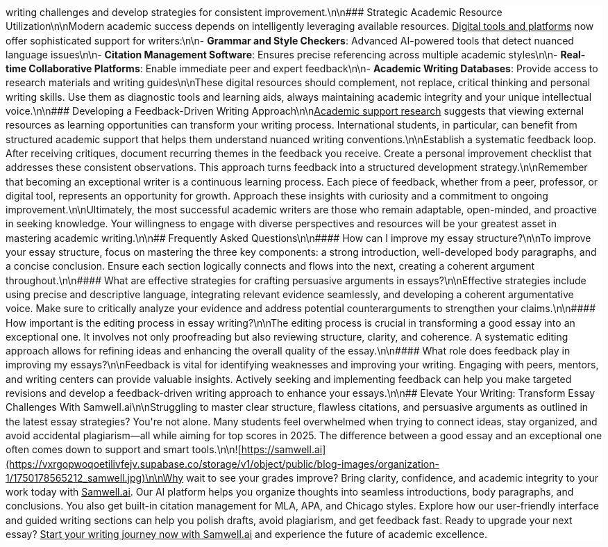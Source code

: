 writing challenges and develop strategies for consistent improvement.\n\n### Strategic Academic Resource Utilization\n\nModern academic success depends on intelligently leveraging available resources. [Digital tools and platforms](https://kmassignmentservices.com/essay-writing-tips-in-2025/) now offer sophisticated support for writers:\n\n- **Grammar and Style Checkers**: Advanced AI-powered tools that detect nuanced language issues\n\n- **Citation Management Software**: Ensures precise referencing across multiple academic styles\n\n- **Real-time Collaborative Platforms**: Enable immediate peer and expert feedback\n\n- **Academic Writing Databases**: Provide access to research materials and writing guides\n\nThese digital resources should complement, not replace, critical thinking and personal writing skills. Use them as diagnostic tools and learning aids, always maintaining academic integrity and your unique intellectual voice.\n\n### Developing a Feedback-Driven Writing Approach\n\n[Academic support research](https://itsupplychain.com/essay-for-sale-why-students-turn-to-custom-writing-services-in-2025/) suggests that viewing external resources as learning opportunities can transform your writing process. International students, in particular, can benefit from structured academic support that helps them understand nuanced writing conventions.\n\nEstablish a systematic feedback loop. After receiving critiques, document recurring themes in the feedback you receive. Create a personal improvement checklist that addresses these consistent observations. This approach turns feedback into a structured development strategy.\n\nRemember that becoming an exceptional writer is a continuous learning process. Each piece of feedback, whether from a peer, professor, or digital tool, represents an opportunity for growth. Approach these insights with curiosity and a commitment to ongoing improvement.\n\nUltimately, the most successful academic writers are those who remain adaptable, open-minded, and proactive in seeking knowledge. Your willingness to engage with diverse perspectives and resources will be your greatest asset in mastering academic writing.\n\n## Frequently Asked Questions\n\n#### How can I improve my essay structure?\n\nTo improve your essay structure, focus on mastering the three key components: a strong introduction, well-developed body paragraphs, and a concise conclusion. Ensure each section logically connects and flows into the next, creating a coherent argument throughout.\n\n#### What are effective strategies for crafting persuasive arguments in essays?\n\nEffective strategies include using precise and descriptive language, integrating relevant evidence seamlessly, and developing a coherent argumentative voice. Make sure to critically analyze your evidence and address potential counterarguments to strengthen your claims.\n\n#### How important is the editing process in essay writing?\n\nThe editing process is crucial in transforming a good essay into an exceptional one. It involves not only proofreading but also reviewing structure, clarity, and coherence. A systematic editing approach allows for refining ideas and enhancing the overall quality of the essay.\n\n#### What role does feedback play in improving my essays?\n\nFeedback is vital for identifying weaknesses and improving your writing. Engaging with peers, mentors, and writing centers can provide valuable insights. Actively seeking and implementing feedback can help you make targeted revisions and develop a feedback-driven writing approach to enhance your essays.\n\n## Elevate Your Writing: Transform Essay
Challenges With Samwell.ai\n\nStruggling to master clear structure, flawless citations, and persuasive arguments as outlined in the latest essay strategies? You're not alone. Many students feel overwhelmed when trying to connect ideas, stay organized, and avoid accidental plagiarism—all while aiming for top scores in 2025. The difference between a good essay and an exceptional one often comes down to support and smart tools.\n\n![https://samwell.ai](https://vxrgopwoqoetilivfejv.supabase.co/storage/v1/object/public/blog-images/organization-1/1750178565212_samwell.jpg)\n\nWhy wait to see your grades improve? Bring clarity, confidence, and academic integrity to your work today with [Samwell.ai](https://samwell.ai). Our AI platform helps you organize thoughts into seamless introductions, body paragraphs, and conclusions. You also get built-in citation management for MLA, APA, and Chicago styles. Explore how our user-friendly interface and guided writing sections can help you polish drafts, avoid plagiarism, and get feedback fast. Ready to upgrade your next essay? [Start your writing journey now with Samwell.ai](https://samwell.ai) and experience the future of academic excellence.
